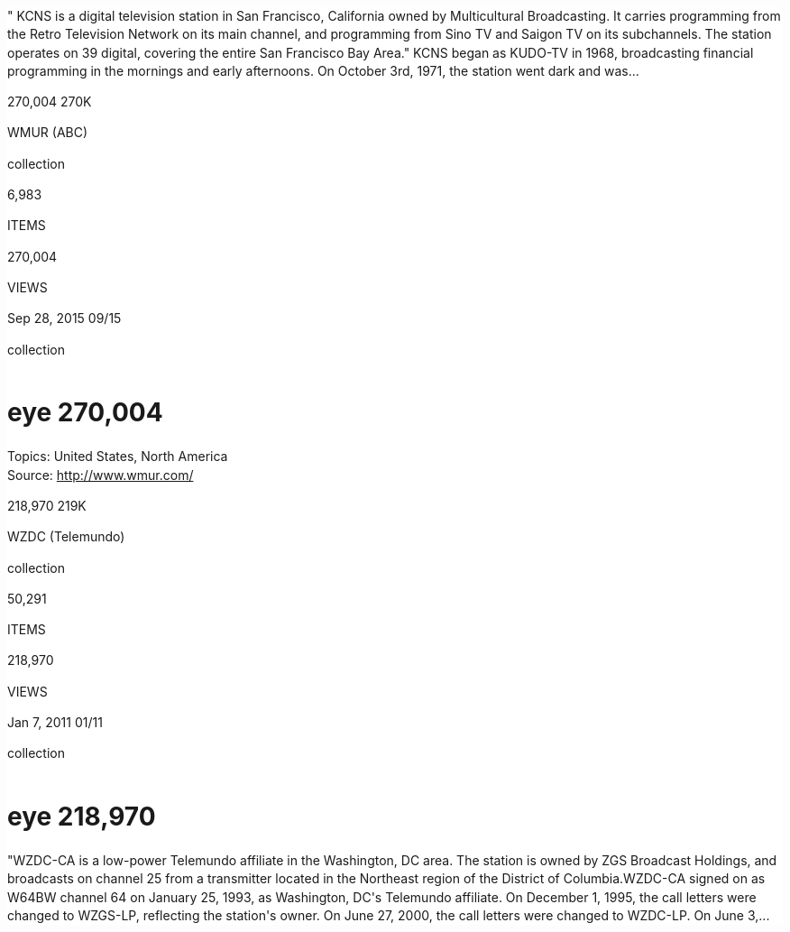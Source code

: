 " KCNS is a digital television station in San Francisco, California owned by Multicultural Broadcasting. It carries programming from the Retro Television Network on its main channel, and programming from Sino TV and Saigon TV on its subchannels. The station operates on 39 digital, covering the entire San Francisco Bay Area." KCNS began as KUDO-TV in 1968, broadcasting financial programming in the mornings and early afternoons. On October 3rd, 1971, the station went dark and was...  

270,004 270K

[](/details/TV-WMUR)

WMUR (ABC)

<span class="sr-only">collection</span>

6,983

ITEMS

270,004

VIEWS

Sep 28, 2015 09/15

<span class="iconochive-collection" aria-hidden="true"></span><span class="sr-only">collection</span>

<span class="iconochive-eye" aria-hidden="true"></span><span class="sr-only">eye</span> 270,004
===============================================================================================

Topics: United States, North America  
Source: http://www.wmur.com/  

218,970 219K

[](/details/TV-WZDC)

WZDC (Telemundo)

<span class="sr-only">collection</span>

50,291

ITEMS

218,970

VIEWS

Jan 7, 2011 01/11

<span class="iconochive-collection" aria-hidden="true"></span><span class="sr-only">collection</span>

<span class="iconochive-eye" aria-hidden="true"></span><span class="sr-only">eye</span> 218,970
===============================================================================================

"WZDC-CA is a low-power Telemundo affiliate in the Washington, DC area. The station is owned by ZGS Broadcast Holdings, and broadcasts on channel 25 from a transmitter located in the Northeast region of the District of Columbia.WZDC-CA signed on as W64BW channel 64 on January 25, 1993, as Washington, DC's Telemundo affiliate. On December 1, 1995, the call letters were changed to WZGS-LP, reflecting the station's owner. On June 27, 2000, the call letters were changed to WZDC-LP. On June 3,...  
